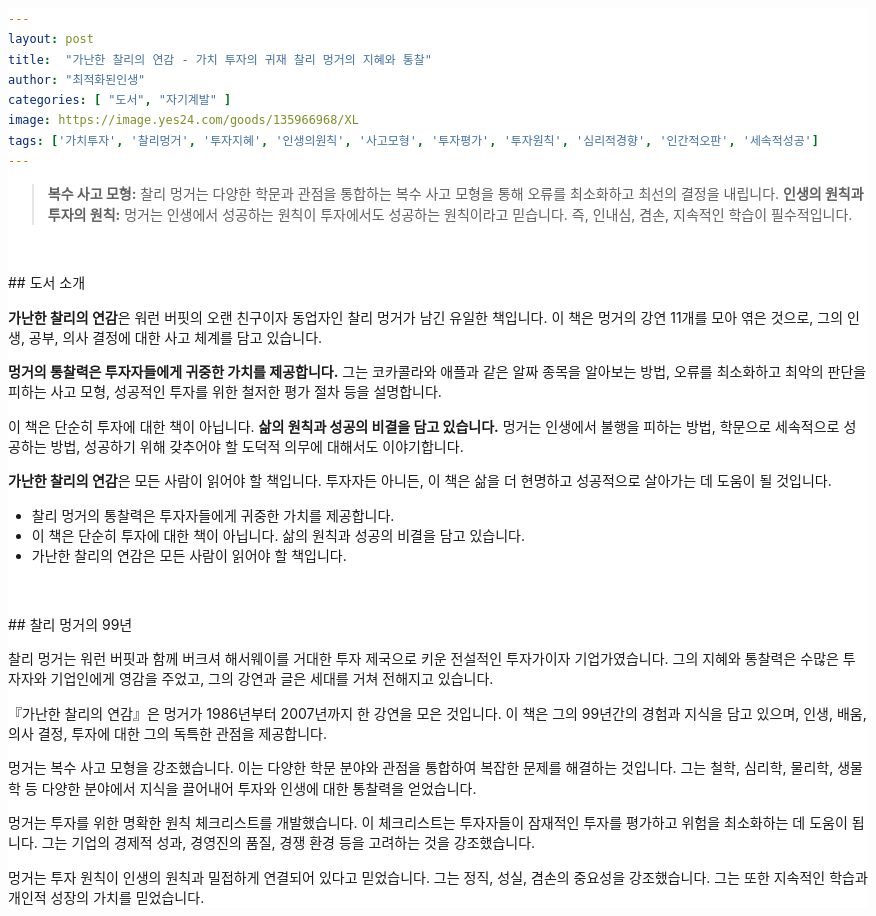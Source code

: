 ```yaml
---
layout: post
title:  "가난한 찰리의 연감 - 가치 투자의 귀재 찰리 멍거의 지혜와 통찰"
author: "최적화된인생"
categories: [ "도서", "자기계발" ]
image: https://image.yes24.com/goods/135966968/XL
tags: ['가치투자', '찰리멍거', '투자지혜', '인생의원칙', '사고모형', '투자평가', '투자원칙', '심리적경향', '인간적오판', '세속적성공']
---
```

> **복수 사고 모형:** 찰리 멍거는 다양한 학문과 관점을 통합하는 복수 사고 모형을 통해 오류를 최소화하고 최선의 결정을 내립니다.
**인생의 원칙과 투자의 원칙:** 멍거는 인생에서 성공하는 원칙이 투자에서도 성공하는 원칙이라고 믿습니다. 즉, 인내심, 겸손, 지속적인 학습이 필수적입니다.

<p>&nbsp;</p>
## 도서 소개

**가난한 찰리의 연감**은 워런 버핏의 오랜 친구이자 동업자인 찰리 멍거가 남긴 유일한 책입니다. 이 책은 멍거의 강연 11개를 모아 엮은 것으로, 그의 인생, 공부, 의사 결정에 대한 사고 체계를 담고 있습니다.

**멍거의 통찰력은 투자자들에게 귀중한 가치를 제공합니다.** 그는 코카콜라와 애플과 같은 알짜 종목을 알아보는 방법, 오류를 최소화하고 최악의 판단을 피하는 사고 모형, 성공적인 투자를 위한 철저한 평가 절차 등을 설명합니다.

이 책은 단순히 투자에 대한 책이 아닙니다. **삶의 원칙과 성공의 비결을 담고 있습니다.** 멍거는 인생에서 불행을 피하는 방법, 학문으로 세속적으로 성공하는 방법, 성공하기 위해 갖추어야 할 도덕적 의무에 대해서도 이야기합니다.

**가난한 찰리의 연감**은 모든 사람이 읽어야 할 책입니다. 투자자든 아니든, 이 책은 삶을 더 현명하고 성공적으로 살아가는 데 도움이 될 것입니다.



* 찰리 멍거의 통찰력은 투자자들에게 귀중한 가치를 제공합니다.
* 이 책은 단순히 투자에 대한 책이 아닙니다. 삶의 원칙과 성공의 비결을 담고 있습니다.
* 가난한 찰리의 연감은 모든 사람이 읽어야 할 책입니다.

<p>&nbsp;</p>
## 찰리 멍거의 99년



찰리 멍거는 워런 버핏과 함께 버크셔 해서웨이를 거대한 투자 제국으로 키운 전설적인 투자가이자 기업가였습니다. 그의 지혜와 통찰력은 수많은 투자자와 기업인에게 영감을 주었고, 그의 강연과 글은 세대를 거쳐 전해지고 있습니다.



『가난한 찰리의 연감』은 멍거가 1986년부터 2007년까지 한 강연을 모은 것입니다. 이 책은 그의 99년간의 경험과 지식을 담고 있으며, 인생, 배움, 의사 결정, 투자에 대한 그의 독특한 관점을 제공합니다.



멍거는 복수 사고 모형을 강조했습니다. 이는 다양한 학문 분야와 관점을 통합하여 복잡한 문제를 해결하는 것입니다. 그는 철학, 심리학, 물리학, 생물학 등 다양한 분야에서 지식을 끌어내어 투자와 인생에 대한 통찰력을 얻었습니다.



멍거는 투자를 위한 명확한 원칙 체크리스트를 개발했습니다. 이 체크리스트는 투자자들이 잠재적인 투자를 평가하고 위험을 최소화하는 데 도움이 됩니다. 그는 기업의 경제적 성과, 경영진의 품질, 경쟁 환경 등을 고려하는 것을 강조했습니다.



멍거는 투자 원칙이 인생의 원칙과 밀접하게 연결되어 있다고 믿었습니다. 그는 정직, 성실, 겸손의 중요성을 강조했습니다. 그는 또한 지속적인 학습과 개인적 성장의 가치를 믿었습니다.
